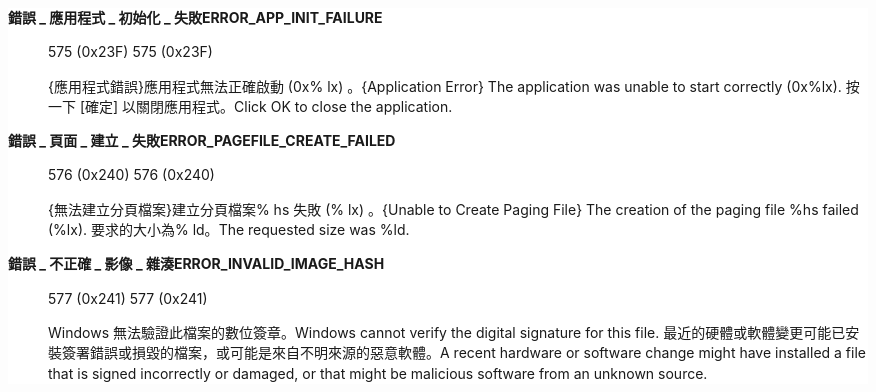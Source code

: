 
</dt> </dl> </dd> <dt>

<span data-ttu-id="7ca71-239"><span id="ERROR_APP_INIT_FAILURE"></span><span id="error_app_init_failure"></span>**錯誤 \_ 應用程式 \_ 初始化 \_ 失敗**</span><span class="sxs-lookup"><span data-stu-id="7ca71-239"><span id="ERROR_APP_INIT_FAILURE"></span><span id="error_app_init_failure"></span>**ERROR\_APP\_INIT\_FAILURE**</span></span>
</dt> <dd> <dl> <dt>

<span data-ttu-id="7ca71-240">575 (0x23F) </span><span class="sxs-lookup"><span data-stu-id="7ca71-240">575 (0x23F)</span></span>
</dt> <dt>



<span data-ttu-id="7ca71-241">{應用程式錯誤}應用程式無法正確啟動 (0x% lx) 。</span><span class="sxs-lookup"><span data-stu-id="7ca71-241">{Application Error} The application was unable to start correctly (0x%lx).</span></span> <span data-ttu-id="7ca71-242">按一下 [確定] 以關閉應用程式。</span><span class="sxs-lookup"><span data-stu-id="7ca71-242">Click OK to close the application.</span></span>


</dt> </dl> </dd> <dt>

<span data-ttu-id="7ca71-243"><span id="ERROR_PAGEFILE_CREATE_FAILED"></span><span id="error_pagefile_create_failed"></span>**錯誤 \_ 頁面 \_ 建立 \_ 失敗**</span><span class="sxs-lookup"><span data-stu-id="7ca71-243"><span id="ERROR_PAGEFILE_CREATE_FAILED"></span><span id="error_pagefile_create_failed"></span>**ERROR\_PAGEFILE\_CREATE\_FAILED**</span></span>
</dt> <dd> <dl> <dt>

<span data-ttu-id="7ca71-244">576 (0x240) </span><span class="sxs-lookup"><span data-stu-id="7ca71-244">576 (0x240)</span></span>
</dt> <dt>



<span data-ttu-id="7ca71-245">{無法建立分頁檔案}建立分頁檔案% hs 失敗 (% lx) 。</span><span class="sxs-lookup"><span data-stu-id="7ca71-245">{Unable to Create Paging File} The creation of the paging file %hs failed (%lx).</span></span> <span data-ttu-id="7ca71-246">要求的大小為% ld。</span><span class="sxs-lookup"><span data-stu-id="7ca71-246">The requested size was %ld.</span></span>


</dt> </dl> </dd> <dt>

<span data-ttu-id="7ca71-247"><span id="ERROR_INVALID_IMAGE_HASH"></span><span id="error_invalid_image_hash"></span>**錯誤 \_ 不正確 \_ 影像 \_ 雜湊**</span><span class="sxs-lookup"><span data-stu-id="7ca71-247"><span id="ERROR_INVALID_IMAGE_HASH"></span><span id="error_invalid_image_hash"></span>**ERROR\_INVALID\_IMAGE\_HASH**</span></span>
</dt> <dd> <dl> <dt>

<span data-ttu-id="7ca71-248">577 (0x241) </span><span class="sxs-lookup"><span data-stu-id="7ca71-248">577 (0x241)</span></span>
</dt> <dt>



<span data-ttu-id="7ca71-249">Windows 無法驗證此檔案的數位簽章。</span><span class="sxs-lookup"><span data-stu-id="7ca71-249">Windows cannot verify the digital signature for this file.</span></span> <span data-ttu-id="7ca71-250">最近的硬體或軟體變更可能已安裝簽署錯誤或損毀的檔案，或可能是來自不明來源的惡意軟體。</span><span class="sxs-lookup"><span data-stu-id="7ca71-250">A recent hardware or software change might have installed a file that is signed incorrectly or damaged, or that might be malicious software from an unknown source.</span></span>
